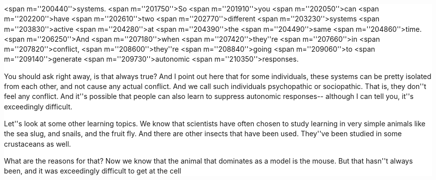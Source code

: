   <span m=''200440''>systems.</span> <span m=''201750''>So</span> <span m=''201910''>you</span>
  <span m=''202050''>can</span> <span m=''202200''>have</span> <span m=''202610''>two</span>
  <span m=''202770''>different</span> <span m=''203230''>systems</span> <span m=''203830''>active</span>
  <span m=''204280''>at</span> <span m=''204390''>the</span> <span m=''204490''>same</span>
  <span m=''204860''>time.</span> <span m=''206250''>And</span> <span m=''207180''>when</span>
  <span m=''207420''>they''re</span> <span m=''207660''>in</span> <span m=''207820''>conflict,</span>
  <span m=''208600''>they''re</span> <span m=''208840''>going</span> <span m=''209060''>to</span>
  <span m=''209140''>generate</span> <span m=''209730''>autonomic</span> <span m=''210350''>responses.</span>
  </p><p><span m=''216200''>You</span> <span m=''216310''>should</span> <span m=''216660''>ask</span>
  <span m=''216950''>right</span> <span m=''217130''>away,</span> <span m=''217640''>is</span>
  <span m=''217870''>that</span> <span m=''217950''>always</span> <span m=''218440''>true?</span>
  <span m=''219060''>And</span> <span m=''219350''>I</span> <span m=''219430''>point</span>
  <span m=''219750''>out</span> <span m=''219990''>here</span> <span m=''220300''>that</span>
  <span m=''220940''>for</span> <span m=''221090''>some</span> <span m=''221380''>individuals,</span>
  <span m=''224220''>these</span> <span m=''224460''>systems</span> <span m=''224940''>can</span>
  <span m=''225080''>be</span> <span m=''225260''>pretty</span> <span m=''225510''>isolated</span>
  <span m=''226100''>from</span> <span m=''226270''>each</span> <span m=''226460''>other,</span>
  <span m=''227960''>and</span> <span m=''228080''>not</span> <span m=''228430''>cause</span>
  <span m=''228890''>any</span> <span m=''229340''>actual</span> <span m=''229860''>conflict.</span>
  <span m=''231390''>And</span> <span m=''231560''>we</span> <span m=''231740''>call</span>
  <span m=''232040''>such</span> <span m=''232390''>individuals</span> <span m=''233290''>psychopathic</span>
  <span m=''235100''>or</span> <span m=''235230''>sociopathic.</span> <span m=''237090''>That</span>
  <span m=''237270''>is,</span> <span m=''237430''>they</span> <span m=''237550''>don''t</span>
  <span m=''237990''>feel</span> <span m=''239210''>any</span> <span m=''239430''>conflict.</span>
  <span m=''242810''>And</span> <span m=''243180''>it''s</span> <span m=''243380''>possible</span>
  <span m=''244000''>that</span> <span m=''244540''>people</span> <span m=''244890''>can</span>
  <span m=''245090''>also</span> <span m=''245410''>learn</span> <span m=''246790''>to</span>
  <span m=''247060''>suppress</span> <span m=''248330''>autonomic</span> <span m=''248870''>responses--</span>
  <span m=''249710''>although</span> <span m=''250150''>I  can</span> <span m=''250320''>tell</span>
  <span m=''250580''>you,</span> <span m=''250730''>it''s</span> <span m=''250930''>exceedingly</span>
  <span m=''251710''>difficult.</span> </p><p><span m=''258589''>Let''s</span> <span
  m=''258920''>look</span> <span m=''259110''>at</span> <span m=''259230''>some</span>
  <span m=''259440''>other</span> <span m=''259640''>learning</span> <span m=''260040''>topics.</span>
  <span m=''263300''>We</span> <span m=''263500''>know</span> <span m=''263740''>that</span>
  <span m=''263960''>scientists</span> <span m=''265720''>have</span> <span m=''265890''>often</span>
  <span m=''266380''>chosen</span> <span m=''267290''>to</span> <span m=''267520''>study</span>
  <span m=''267980''>learning</span> <span m=''268360''>in</span> <span m=''268470''>very</span>
  <span m=''272360''>simple</span> <span m=''272960''>animals</span> <span m=''273510''>like</span>
  <span m=''273760''>the</span> <span m=''273880''>sea</span> <span m=''274180''>slug,</span>
  <span m=''274530''>and</span> <span m=''274880''>snails,</span> <span m=''275640''>and</span>
  <span m=''276350''>the</span> <span m=''276570''>fruit</span> <span m=''276960''>fly.</span>
  <span m=''280180''>And</span> <span m=''280430''>there are</span> <span m=''280570''>other</span>
  <span m=''280860''>insects</span> <span m=''281440''>that have</span> <span m=''281510''>been</span>
  <span m=''281580''>used.</span> <span m=''282950''>They''ve</span> <span m=''283130''>been</span>
  <span m=''283360''>studied</span> <span m=''283910''>in</span> <span m=''286080''>some</span>
  <span m=''286390''>crustaceans</span> <span m=''287270''>as</span> <span m=''287470''>well.</span>
  </p><p><span m=''289870''>What</span> <span m=''290320''>are</span> <span m=''290520''>the</span>
  <span m=''290700''>reasons</span> <span m=''291150''>for</span> <span m=''291300''>that?</span>
  <span m=''292440''>Now</span> <span m=''292680''>we know</span> <span m=''292820''>that</span>
  <span m=''293726''>the</span> <span m=''294180''>animal</span> <span m=''294640''>that</span>
  <span m=''294850''>dominates</span> <span m=''295510''>as</span> <span m=''295650''>a</span>
  <span m=''295730''>model is</span> <span m=''296370''>the</span> <span m=''296450''>mouse.</span>
  <span m=''298680''>But</span> <span m=''300550''>that</span> <span m=''300820''>hasn''t</span>
  <span m=''301180''>always</span> <span m=''301670''>been,</span> <span m=''302080''>and</span>
  <span m=''304160''>it</span> <span m=''304360''>was</span> <span m=''304560''>exceedingly</span>
  <span m=''306100''>difficult</span> <span m=''306730''>to</span> <span m=''306840''>get</span>
  <span m=''307320''>at</span> <span m=''307520''>the</span> <span m=''307620''>cell</span>